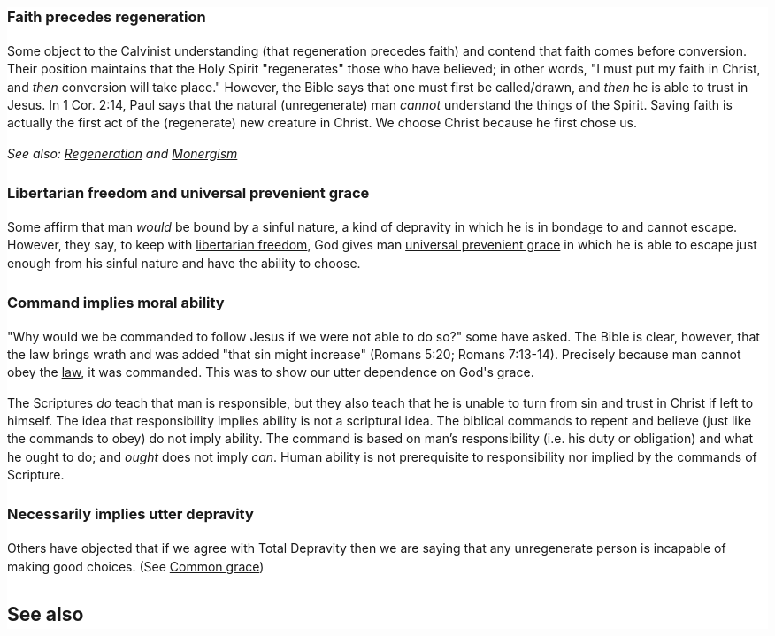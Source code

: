 ### Faith precedes regeneration

Some object to the Calvinist understanding (that regeneration
precedes faith) and contend that faith comes before
[conversion](Conversion "Conversion"). Their position maintains
that the Holy Spirit "regenerates" those who have believed; in
other words, "I must put my faith in Christ, and *then* conversion
will take place." However, the Bible says that one must first be
called/drawn, and *then* he is able to trust in Jesus. In 1 Cor.
2:14, Paul says that the natural (unregenerate) man *cannot*
understand the things of the Spirit. Saving faith is actually the
first act of the (regenerate) new creature in Christ. We choose
Christ because he first chose us.

*See also: [Regeneration](Regeneration "Regeneration") and [Monergism](Monergism "Monergism")*
### Libertarian freedom and universal prevenient grace

Some affirm that man *would* be bound by a sinful nature, a kind of
depravity in which he is in bondage to and cannot escape. However,
they say, to keep with
[libertarian freedom](Libertarian_freedom "Libertarian freedom"),
God gives man
[universal prevenient grace](Universal_prevenient_grace "Universal prevenient grace")
in which he is able to escape just enough from his sinful nature
and have the ability to choose.

### Command implies moral ability

"Why would we be commanded to follow Jesus if we were not able to
do so?" some have asked. The Bible is clear, however, that the law
brings wrath and was added "that sin might increase" (Romans 5:20;
Romans 7:13-14). Precisely because man cannot obey the
[law](Law "Law"), it was commanded. This was to show our utter
dependence on God's grace.

The Scriptures *do* teach that man is responsible, but they also
teach that he is unable to turn from sin and trust in Christ if
left to himself. The idea that responsibility implies ability is
not a scriptural idea. The biblical commands to repent and believe
(just like the commands to obey) do not imply ability. The command
is based on man’s responsibility (i.e. his duty or obligation) and
what he ought to do; and *ought* does not imply *can*. Human
ability is not prerequisite to responsibility nor implied by the
commands of Scripture.

### Necessarily implies utter depravity

Others have objected that if we agree with Total Depravity then we
are saying that any unregenerate person is incapable of making good
choices. (See [Common grace](Common_grace "Common grace"))

## See also
